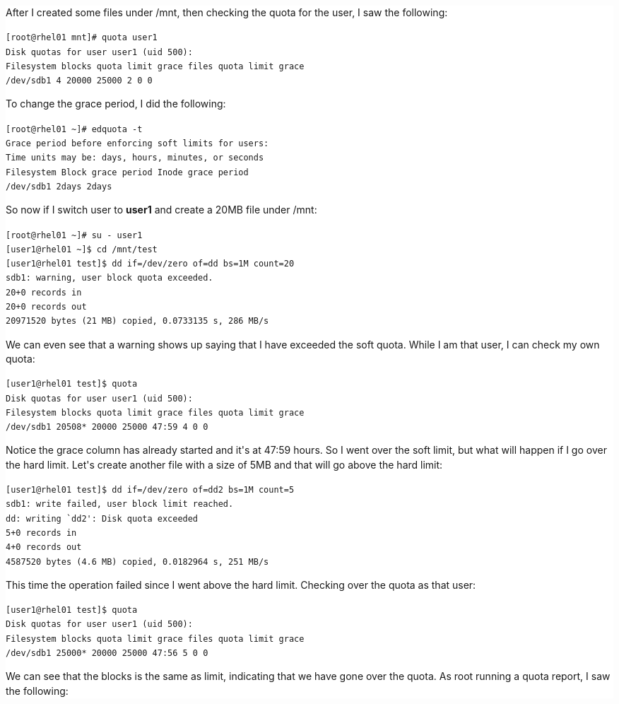 
After I created some files under /mnt, then checking the quota for the user, I saw the following:

    [root@rhel01 mnt]# quota user1
    Disk quotas for user user1 (uid 500):
    Filesystem blocks quota limit grace files quota limit grace
    /dev/sdb1 4 20000 25000 2 0 0


To change the grace period, I did the following:

    [root@rhel01 ~]# edquota -t
    Grace period before enforcing soft limits for users:
    Time units may be: days, hours, minutes, or seconds
    Filesystem Block grace period Inode grace period
    /dev/sdb1 2days 2days


So now if I switch user to **user1** and create a 20MB file under /mnt:

    [root@rhel01 ~]# su - user1
    [user1@rhel01 ~]$ cd /mnt/test
    [user1@rhel01 test]$ dd if=/dev/zero of=dd bs=1M count=20
    sdb1: warning, user block quota exceeded.
    20+0 records in
    20+0 records out
    20971520 bytes (21 MB) copied, 0.0733135 s, 286 MB/s


We can even see that a warning shows up saying that I have exceeded the soft quota. While I am that user, I can check my own quota:

    [user1@rhel01 test]$ quota
    Disk quotas for user user1 (uid 500):
    Filesystem blocks quota limit grace files quota limit grace
    /dev/sdb1 20508* 20000 25000 47:59 4 0 0


Notice the grace column has already started and it's at 47:59 hours. So I went over the soft limit, but what will happen if I go over the hard limit. Let's create another file with a size of 5MB and that will go above the hard limit:

    [user1@rhel01 test]$ dd if=/dev/zero of=dd2 bs=1M count=5
    sdb1: write failed, user block limit reached.
    dd: writing `dd2': Disk quota exceeded
    5+0 records in
    4+0 records out
    4587520 bytes (4.6 MB) copied, 0.0182964 s, 251 MB/s


This time the operation failed since I went above the hard limit. Checking over the quota as that user:

    [user1@rhel01 test]$ quota
    Disk quotas for user user1 (uid 500):
    Filesystem blocks quota limit grace files quota limit grace
    /dev/sdb1 25000* 20000 25000 47:56 5 0 0


We can see that the blocks is the same as limit, indicating that we have gone over the quota. As root running a quota report, I saw the following:

